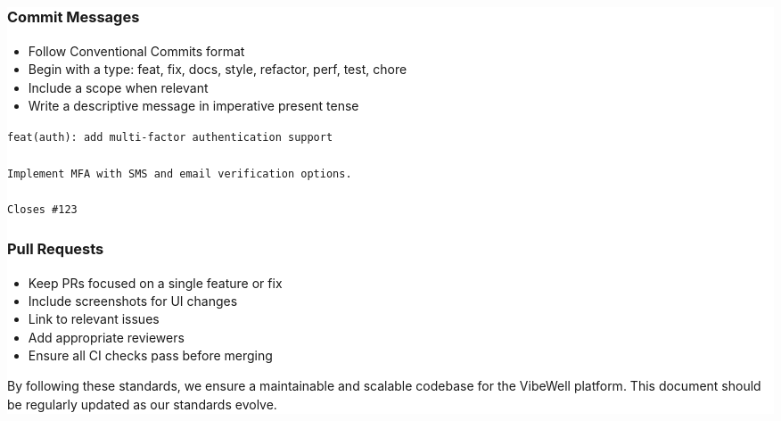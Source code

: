 ### Commit Messages

- Follow Conventional Commits format
- Begin with a type: feat, fix, docs, style, refactor, perf, test, chore
- Include a scope when relevant
- Write a descriptive message in imperative present tense

```
feat(auth): add multi-factor authentication support

Implement MFA with SMS and email verification options.

Closes #123
```

### Pull Requests

- Keep PRs focused on a single feature or fix
- Include screenshots for UI changes
- Link to relevant issues
- Add appropriate reviewers
- Ensure all CI checks pass before merging

By following these standards, we ensure a maintainable and scalable codebase for the VibeWell platform. This document should be regularly updated as our standards evolve. 